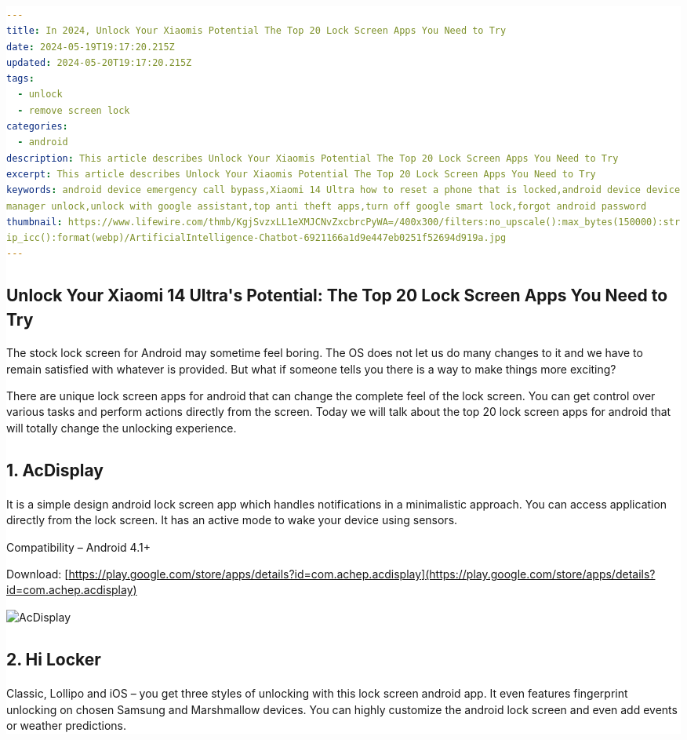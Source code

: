 ```yaml
---
title: In 2024, Unlock Your Xiaomis Potential The Top 20 Lock Screen Apps You Need to Try
date: 2024-05-19T19:17:20.215Z
updated: 2024-05-20T19:17:20.215Z
tags: 
  - unlock
  - remove screen lock
categories:
  - android
description: This article describes Unlock Your Xiaomis Potential The Top 20 Lock Screen Apps You Need to Try
excerpt: This article describes Unlock Your Xiaomis Potential The Top 20 Lock Screen Apps You Need to Try
keywords: android device emergency call bypass,Xiaomi 14 Ultra how to reset a phone that is locked,android device device manager unlock,unlock with google assistant,top anti theft apps,turn off google smart lock,forgot android password
thumbnail: https://www.lifewire.com/thmb/KgjSvzxLL1eXMJCNvZxcbrcPyWA=/400x300/filters:no_upscale():max_bytes(150000):strip_icc():format(webp)/ArtificialIntelligence-Chatbot-6921166a1d9e447eb0251f52694d919a.jpg
---
```


## Unlock Your Xiaomi 14 Ultra's Potential: The Top 20 Lock Screen Apps You Need to Try

The stock lock screen for Android may sometime feel boring. The OS does not let us do many changes to it and we have to remain satisfied with whatever is provided. But what if someone tells you there is a way to make things more exciting?

There are unique lock screen apps for android that can change the complete feel of the lock screen. You can get control over various tasks and perform actions directly from the screen. Today we will talk about the top 20 lock screen apps for android that will totally change the unlocking experience.

## 1\. AcDisplay

It is a simple design android lock screen app which handles notifications in a minimalistic approach. You can access application directly from the lock screen. It has an active mode to wake your device using sensors.

Compatibility – Android 4.1+

Download: [https://play.google.com/store/apps/details?id=com.achep.acdisplay](https://play.google.com/store/apps/details?id=com.achep.acdisplay)

![AcDisplay](https://images.wondershare.com/drfone/others/acdisplay.jpg)

## 2\. Hi Locker

Classic, Lollipo and iOS – you get three styles of unlocking with this lock screen android app. It even features fingerprint unlocking on chosen Samsung and Marshmallow devices. You can highly customize the android lock screen and even add events or weather predictions.
